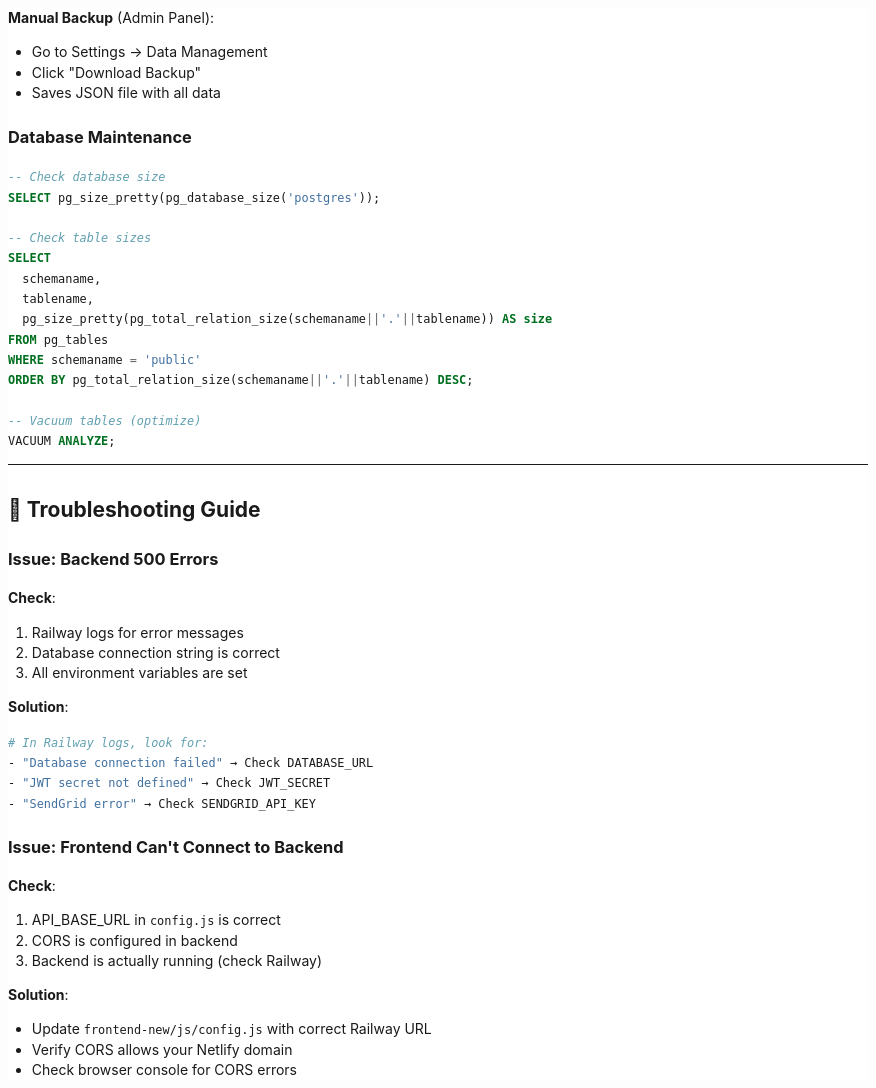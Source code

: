 **Manual Backup** (Admin Panel):
- Go to Settings → Data Management
- Click "Download Backup"
- Saves JSON file with all data

### Database Maintenance

```sql
-- Check database size
SELECT pg_size_pretty(pg_database_size('postgres'));

-- Check table sizes
SELECT 
  schemaname,
  tablename,
  pg_size_pretty(pg_total_relation_size(schemaname||'.'||tablename)) AS size
FROM pg_tables
WHERE schemaname = 'public'
ORDER BY pg_total_relation_size(schemaname||'.'||tablename) DESC;

-- Vacuum tables (optimize)
VACUUM ANALYZE;
```

---

## 🐛 Troubleshooting Guide

### Issue: Backend 500 Errors

**Check**:
1. Railway logs for error messages
2. Database connection string is correct
3. All environment variables are set

**Solution**:
```bash
# In Railway logs, look for:
- "Database connection failed" → Check DATABASE_URL
- "JWT secret not defined" → Check JWT_SECRET
- "SendGrid error" → Check SENDGRID_API_KEY
```

### Issue: Frontend Can't Connect to Backend

**Check**:
1. API_BASE_URL in `config.js` is correct
2. CORS is configured in backend
3. Backend is actually running (check Railway)

**Solution**:
- Update `frontend-new/js/config.js` with correct Railway URL
- Verify CORS allows your Netlify domain
- Check browser console for CORS errors
